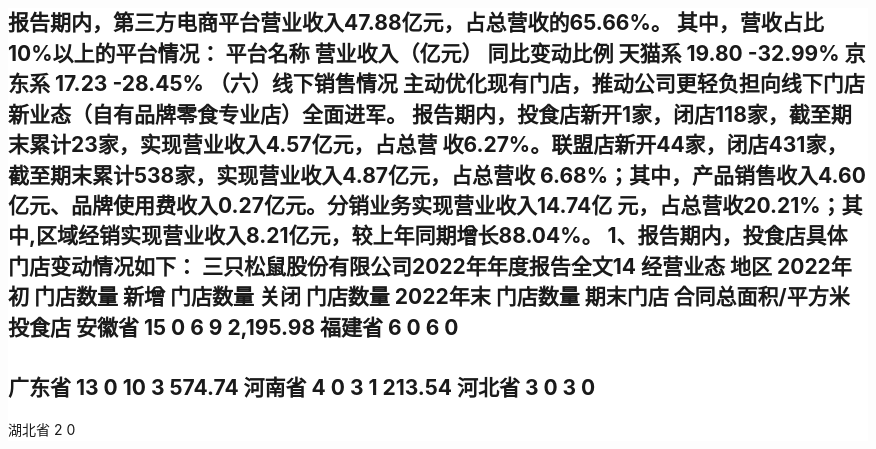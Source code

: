 报告期内，第三方电商平台营业收入47.88亿元，占总营收的65.66%。
其中，营收占比10%以上的平台情况：
平台名称
营业收入（亿元）
同比变动比例
天猫系
19.80
-32.99%
京东系
17.23
-28.45%
（六）线下销售情况
主动优化现有门店，推动公司更轻负担向线下门店新业态（自有品牌零食专业店）全面进军。
报告期内，投食店新开1家，闭店118家，截至期末累计23家，实现营业收入4.57亿元，占总营
收6.27%。联盟店新开44家，闭店431家，截至期末累计538家，实现营业收入4.87亿元，占总营收
6.68%；其中，产品销售收入4.60亿元、品牌使用费收入0.27亿元。分销业务实现营业收入14.74亿
元，占总营收20.21%；其中,区域经销实现营业收入8.21亿元，较上年同期增长88.04%。
1、报告期内，投食店具体门店变动情况如下：
三只松鼠股份有限公司2022年年度报告全文14
经营业态
地区
2022年初
门店数量
新增
门店数量
关闭
门店数量
2022年末
门店数量
期末门店
合同总面积/平方米投食店
安徽省
15
0
6
9
2,195.98
福建省
6
0
6
0
-
广东省
13
0
10
3
574.74
河南省
4
0
3
1
213.54
河北省
3
0
3
0
-
湖北省
2
0